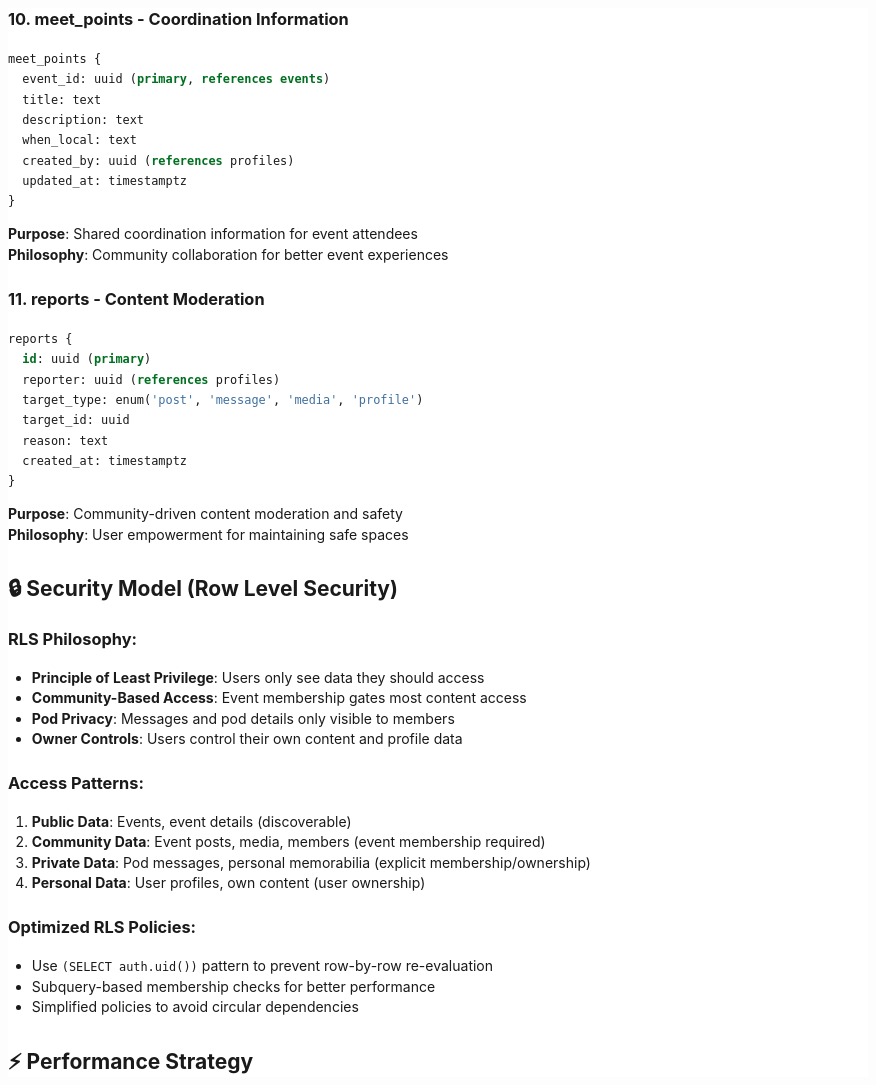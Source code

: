 ### 10. **meet_points** - Coordination Information
```sql
meet_points {
  event_id: uuid (primary, references events)
  title: text
  description: text
  when_local: text
  created_by: uuid (references profiles)
  updated_at: timestamptz
}
```
**Purpose**: Shared coordination information for event attendees  
**Philosophy**: Community collaboration for better event experiences

### 11. **reports** - Content Moderation
```sql
reports {
  id: uuid (primary)
  reporter: uuid (references profiles)
  target_type: enum('post', 'message', 'media', 'profile')
  target_id: uuid
  reason: text
  created_at: timestamptz
}
```
**Purpose**: Community-driven content moderation and safety  
**Philosophy**: User empowerment for maintaining safe spaces

## 🔒 Security Model (Row Level Security)

### RLS Philosophy:
- **Principle of Least Privilege**: Users only see data they should access
- **Community-Based Access**: Event membership gates most content access
- **Pod Privacy**: Messages and pod details only visible to members
- **Owner Controls**: Users control their own content and profile data

### Access Patterns:
1. **Public Data**: Events, event details (discoverable)
2. **Community Data**: Event posts, media, members (event membership required)
3. **Private Data**: Pod messages, personal memorabilia (explicit membership/ownership)
4. **Personal Data**: User profiles, own content (user ownership)

### Optimized RLS Policies:
- Use `(SELECT auth.uid())` pattern to prevent row-by-row re-evaluation
- Subquery-based membership checks for better performance
- Simplified policies to avoid circular dependencies

## ⚡ Performance Strategy
